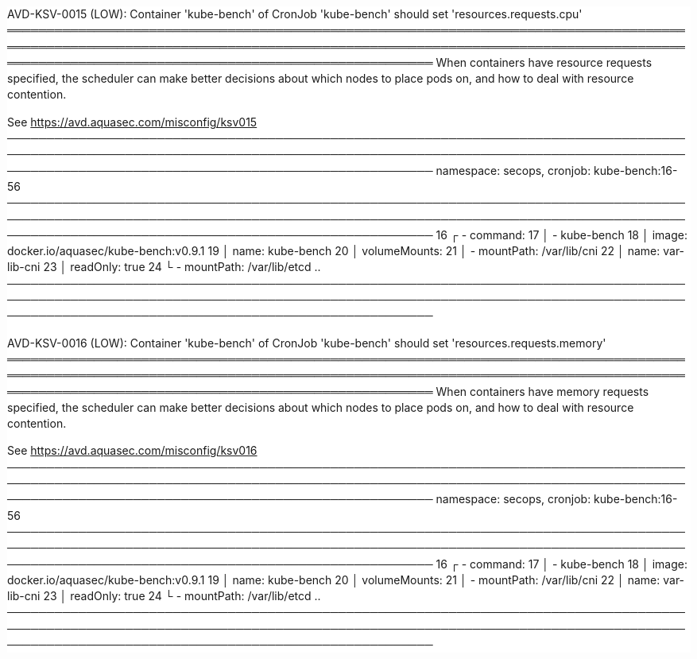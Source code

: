 
AVD-KSV-0015 (LOW): Container 'kube-bench' of CronJob 'kube-bench' should set 'resources.requests.cpu'
══════════════════════════════════════════════════════════════════════════════════════════════════════════════════════════════════════════════════════════════════════════════════════════════════════════════════════════════════
When containers have resource requests specified, the scheduler can make better decisions about which nodes to place pods on, and how to deal with resource contention.

See https://avd.aquasec.com/misconfig/ksv015
──────────────────────────────────────────────────────────────────────────────────────────────────────────────────────────────────────────────────────────────────────────────────────────────────────────────────────────────────
 namespace: secops, cronjob: kube-bench:16-56
──────────────────────────────────────────────────────────────────────────────────────────────────────────────────────────────────────────────────────────────────────────────────────────────────────────────────────────────────
  16 ┌                         - command:
  17 │                             - kube-bench
  18 │                           image: docker.io/aquasec/kube-bench:v0.9.1
  19 │                           name: kube-bench
  20 │                           volumeMounts:
  21 │                             - mountPath: /var/lib/cni
  22 │                               name: var-lib-cni
  23 │                               readOnly: true
  24 └                             - mountPath: /var/lib/etcd
  ..   
──────────────────────────────────────────────────────────────────────────────────────────────────────────────────────────────────────────────────────────────────────────────────────────────────────────────────────────────────


AVD-KSV-0016 (LOW): Container 'kube-bench' of CronJob 'kube-bench' should set 'resources.requests.memory'
══════════════════════════════════════════════════════════════════════════════════════════════════════════════════════════════════════════════════════════════════════════════════════════════════════════════════════════════════
When containers have memory requests specified, the scheduler can make better decisions about which nodes to place pods on, and how to deal with resource contention.

See https://avd.aquasec.com/misconfig/ksv016
──────────────────────────────────────────────────────────────────────────────────────────────────────────────────────────────────────────────────────────────────────────────────────────────────────────────────────────────────
 namespace: secops, cronjob: kube-bench:16-56
──────────────────────────────────────────────────────────────────────────────────────────────────────────────────────────────────────────────────────────────────────────────────────────────────────────────────────────────────
  16 ┌                         - command:
  17 │                             - kube-bench
  18 │                           image: docker.io/aquasec/kube-bench:v0.9.1
  19 │                           name: kube-bench
  20 │                           volumeMounts:
  21 │                             - mountPath: /var/lib/cni
  22 │                               name: var-lib-cni
  23 │                               readOnly: true
  24 └                             - mountPath: /var/lib/etcd
  ..   
──────────────────────────────────────────────────────────────────────────────────────────────────────────────────────────────────────────────────────────────────────────────────────────────────────────────────────────────────
